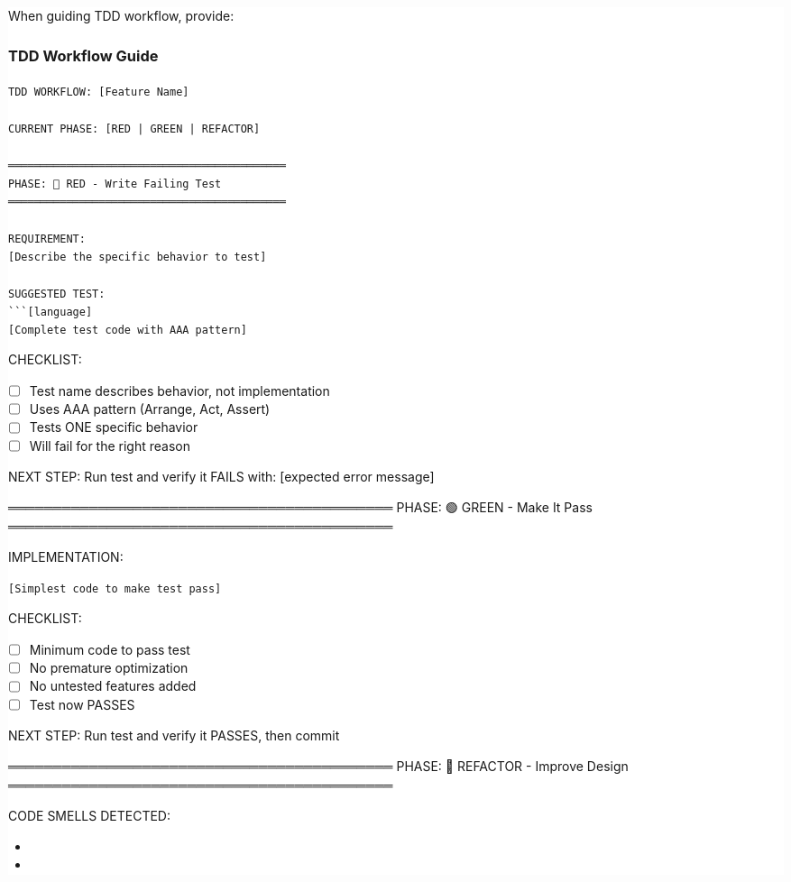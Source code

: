 When guiding TDD workflow, provide:

### TDD Workflow Guide

```
TDD WORKFLOW: [Feature Name]

CURRENT PHASE: [RED | GREEN | REFACTOR]

═══════════════════════════════════════════
PHASE: 🔴 RED - Write Failing Test
═══════════════════════════════════════════

REQUIREMENT:
[Describe the specific behavior to test]

SUGGESTED TEST:
```[language]
[Complete test code with AAA pattern]
```

CHECKLIST:
- [ ] Test name describes behavior, not implementation
- [ ] Uses AAA pattern (Arrange, Act, Assert)
- [ ] Tests ONE specific behavior
- [ ] Will fail for the right reason

NEXT STEP:
Run test and verify it FAILS with: [expected error message]

═══════════════════════════════════════════
PHASE: 🟢 GREEN - Make It Pass
═══════════════════════════════════════════

IMPLEMENTATION:
```[language]
[Simplest code to make test pass]
```

CHECKLIST:
- [ ] Minimum code to pass test
- [ ] No premature optimization
- [ ] No untested features added
- [ ] Test now PASSES

NEXT STEP:
Run test and verify it PASSES, then commit

═══════════════════════════════════════════
PHASE: 🔵 REFACTOR - Improve Design
═══════════════════════════════════════════

CODE SMELLS DETECTED:
- [Smell 1]: [Description]
- [Smell 2]: [Description]

